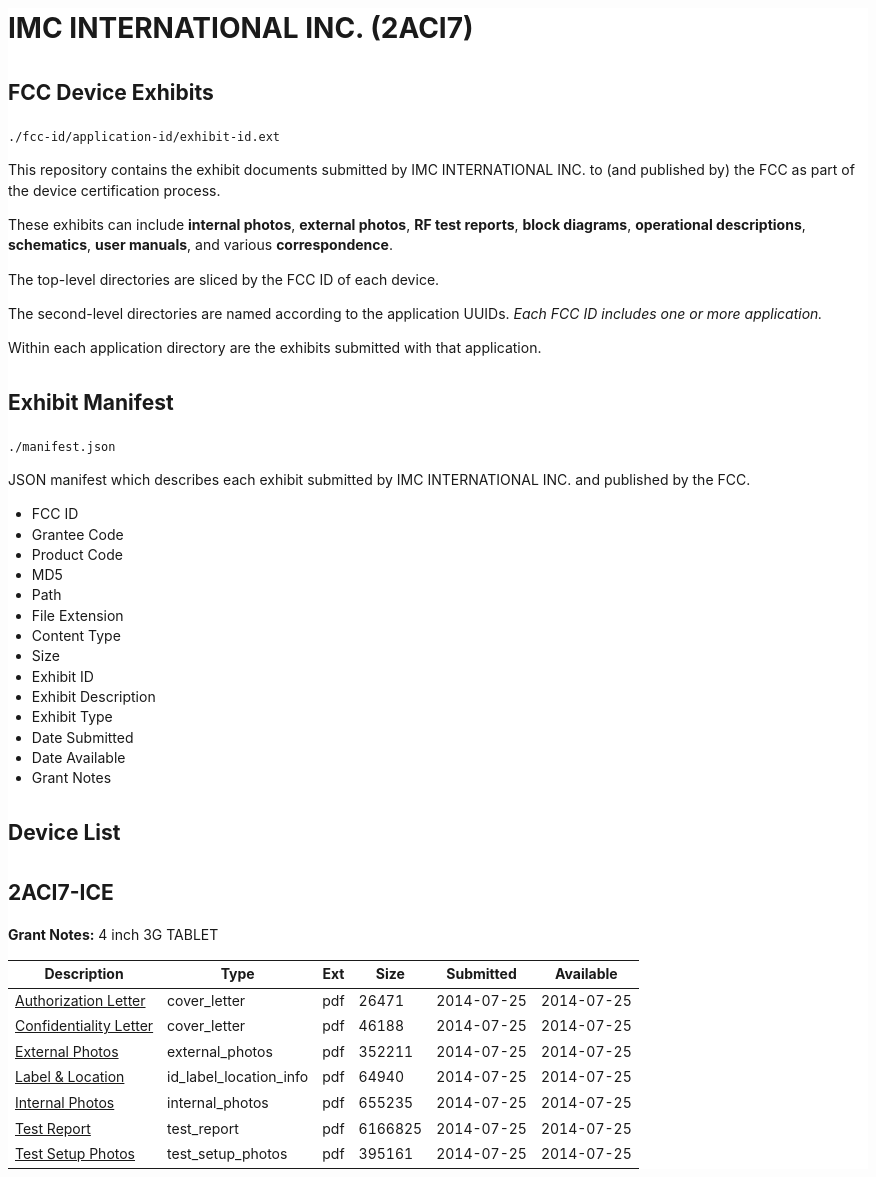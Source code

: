 # IMC INTERNATIONAL INC. (2ACI7)
## FCC Device Exhibits

```
./fcc-id/application-id/exhibit-id.ext
```

This repository contains the exhibit documents submitted by IMC INTERNATIONAL INC. to (and published by) the FCC as part of the device certification process.

These exhibits can include **internal photos**, **external photos**, **RF test reports**, **block diagrams**, **operational descriptions**, **schematics**, **user manuals**, and various **correspondence**.

The top-level directories are sliced by the FCC ID of each device.

The second-level directories are named according to the application UUIDs. *Each FCC ID includes one or more application.*

Within each application directory are the exhibits submitted with that application. 

## Exhibit Manifest

```
./manifest.json
```

JSON manifest which describes each exhibit submitted by IMC INTERNATIONAL INC. and published by the FCC.

- FCC ID
- Grantee Code
- Product Code
- MD5
- Path
- File Extension
- Content Type
- Size
- Exhibit ID
- Exhibit Description
- Exhibit Type
- Date Submitted
- Date Available
- Grant Notes

## Device List
## 2ACI7-ICE
**Grant Notes:** 4 inch 3G TABLET

| Description | Type | Ext | Size | Submitted | Available |
| ----------- | ---- | --- | ---- | --------- | --------- |
| [Authorization Letter](2ACI7-ICE/c00985d881b904864dca6b8b000292f4/2336708.pdf) | cover_letter | pdf | 26471 | 2014-07-25 | 2014-07-25 |
| [Confidentiality Letter](2ACI7-ICE/c00985d881b904864dca6b8b000292f4/2336709.pdf) | cover_letter | pdf | 46188 | 2014-07-25 | 2014-07-25 |
| [External Photos](2ACI7-ICE/c00985d881b904864dca6b8b000292f4/2336719.pdf) | external_photos | pdf | 352211 | 2014-07-25 | 2014-07-25 |
| [Label & Location](2ACI7-ICE/c00985d881b904864dca6b8b000292f4/2336721.pdf) | id_label_location_info | pdf | 64940 | 2014-07-25 | 2014-07-25 |
| [Internal Photos](2ACI7-ICE/c00985d881b904864dca6b8b000292f4/2336720.pdf) | internal_photos | pdf | 655235 | 2014-07-25 | 2014-07-25 |
| [Test Report](2ACI7-ICE/c00985d881b904864dca6b8b000292f4/2336732.pdf) | test_report | pdf | 6166825 | 2014-07-25 | 2014-07-25 |
| [Test Setup Photos](2ACI7-ICE/c00985d881b904864dca6b8b000292f4/2336718.pdf) | test_setup_photos | pdf | 395161 | 2014-07-25 | 2014-07-25 |